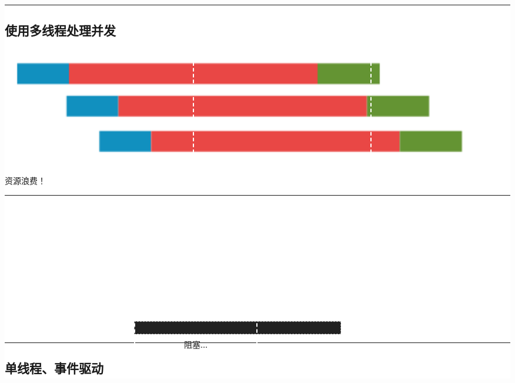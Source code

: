 ----------

## 使用多线程处理并发

<div style="position:relative">
<p class="fragment">
    <img src="img/node/threads.svg" width="800">
</p>
<div class="fragment" style="position:absolute;width:300px;height:200px;border:2px dashed #fff;top:10px;left:320px;"></div>
<p class="fragment">资源浪费！</p>
</div>

----------

<div style="position:relative;margin:0 auto;width:720px;">
    <style>.thread{width:350px;height:20px;background:url(img/node/th.svg) no-repeat;background-size:100%;margin-bottom:20px!important;}</style>
    <div class="thread fragment"></div>
    <div class="thread fragment" style="margin-left:30px;"></div>
    <div class="thread fragment" style="margin-left:60px;"></div>
    <div class="thread fragment" style="margin-left:90px;"></div>
    <div class="thread fragment" style="margin-left:120px;"></div>
    <div class="fragment" style="width:350px;height:20px;background:#222;margin-left:150px;border:1px dashed #999"></div>
    <div class="thread fragment" style="position:absolute;top:0;left:360px;"></div>
    <div class="fragment" style="position:absolute;top:0;left:150px;padding-top:230px;width:206px;text-align:center;border-left:2px dashed #fff;border-right:2px dashed #fff;">阻塞...</div>
    <div class="fragment" style="position:absolute;font-size:5em;bottom:50px;right:20px"><span class="fa-thumbs-down"></span></div>
</div>

----------

## 单线程、事件驱动

<p class="fragment">